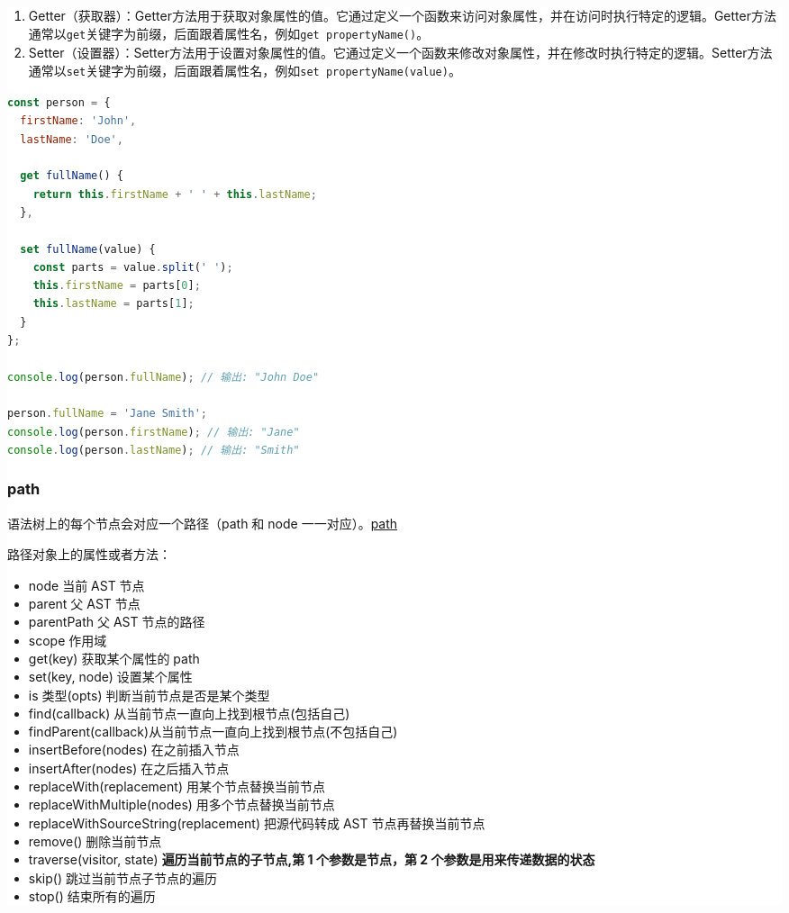 1. Getter（获取器）：Getter方法用于获取对象属性的值。它通过定义一个函数来访问对象属性，并在访问时执行特定的逻辑。Getter方法通常以`get`关键字为前缀，后面跟着属性名，例如`get propertyName()`。
2. Setter（设置器）：Setter方法用于设置对象属性的值。它通过定义一个函数来修改对象属性，并在修改时执行特定的逻辑。Setter方法通常以`set`关键字为前缀，后面跟着属性名，例如`set propertyName(value)`。

```js
const person = {
  firstName: 'John',
  lastName: 'Doe',
  
  get fullName() {
    return this.firstName + ' ' + this.lastName;
  },
  
  set fullName(value) {
    const parts = value.split(' ');
    this.firstName = parts[0];
    this.lastName = parts[1];
  }
};

console.log(person.fullName); // 输出: "John Doe"

person.fullName = 'Jane Smith';
console.log(person.firstName); // 输出: "Jane"
console.log(person.lastName); // 输出: "Smith"
```



### path

语法树上的每个节点会对应一个路径（path 和 node 一一对应）。[path](https://github.com/babel/babel/blob/main/packages/babel-traverse/src/path/index.ts)

路径对象上的属性或者方法：

- node 当前 AST 节点
- parent 父 AST 节点
- parentPath 父 AST 节点的路径
- scope 作用域
- get(key) 获取某个属性的 path
- set(key, node) 设置某个属性
- is 类型(opts) 判断当前节点是否是某个类型
- find(callback) 从当前节点一直向上找到根节点(包括自己)
- findParent(callback)从当前节点一直向上找到根节点(不包括自己)
- insertBefore(nodes) 在之前插入节点
- insertAfter(nodes) 在之后插入节点
- replaceWith(replacement) 用某个节点替换当前节点
- replaceWithMultiple(nodes) 用多个节点替换当前节点
- replaceWithSourceString(replacement) 把源代码转成 AST 节点再替换当前节点
- remove() 删除当前节点
- traverse(visitor, state) **遍历当前节点的子节点,第 1 个参数是节点，第 2 个参数是用来传递数据的状态**
- skip() 跳过当前节点子节点的遍历
- stop() 结束所有的遍历
